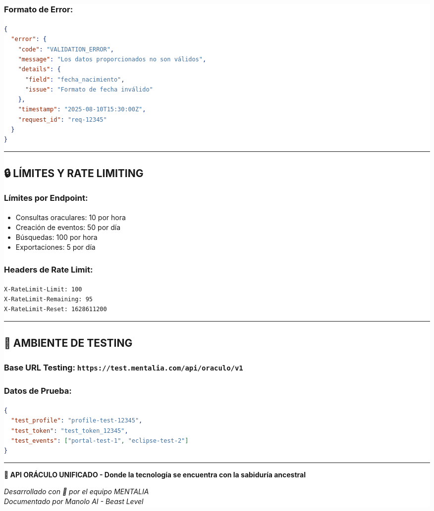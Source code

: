 ### **Formato de Error:**
```json
{
  "error": {
    "code": "VALIDATION_ERROR",
    "message": "Los datos proporcionados no son válidos",
    "details": {
      "field": "fecha_nacimiento",
      "issue": "Formato de fecha inválido"
    },
    "timestamp": "2025-08-10T15:30:00Z",
    "request_id": "req-12345"
  }
}
```

---

## 🔒 LÍMITES Y RATE LIMITING

### **Límites por Endpoint:**
- Consultas oraculares: 10 por hora
- Creación de eventos: 50 por día
- Búsquedas: 100 por hora
- Exportaciones: 5 por día

### **Headers de Rate Limit:**
```http
X-RateLimit-Limit: 100
X-RateLimit-Remaining: 95
X-RateLimit-Reset: 1628611200
```

---

## 🧪 AMBIENTE DE TESTING

### **Base URL Testing:** `https://test.mentalia.com/api/oraculo/v1`

### **Datos de Prueba:**
```json
{
  "test_profile": "profile-test-12345",
  "test_token": "test_token_12345",
  "test_events": ["portal-test-1", "eclipse-test-2"]
}
```

---

**🔮 API ORÁCULO UNIFICADO - Donde la tecnología se encuentra con la sabiduría ancestral**

*Desarrollado con 💙 por el equipo MENTALIA*  
*Documentado por Manolo AI - Beast Level*

